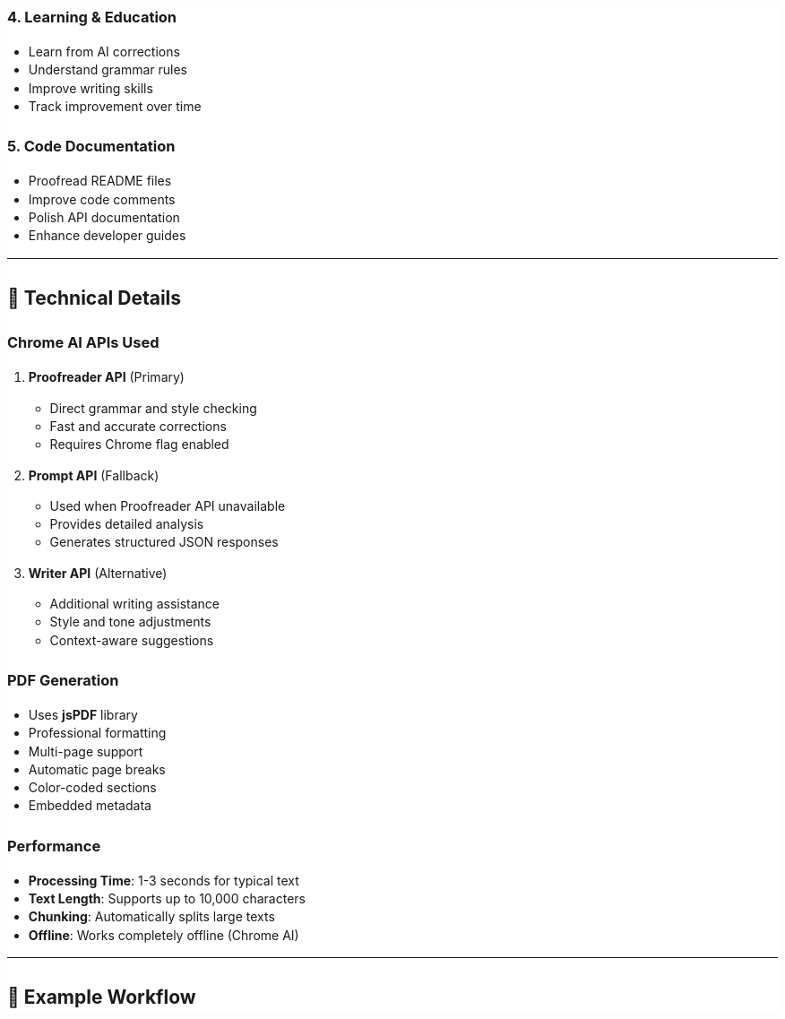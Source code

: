 ### 4. **Learning & Education**
- Learn from AI corrections
- Understand grammar rules
- Improve writing skills
- Track improvement over time

### 5. **Code Documentation**
- Proofread README files
- Improve code comments
- Polish API documentation
- Enhance developer guides

---

## 🔬 Technical Details

### Chrome AI APIs Used
1. **Proofreader API** (Primary)
   - Direct grammar and style checking
   - Fast and accurate corrections
   - Requires Chrome flag enabled

2. **Prompt API** (Fallback)
   - Used when Proofreader API unavailable
   - Provides detailed analysis
   - Generates structured JSON responses

3. **Writer API** (Alternative)
   - Additional writing assistance
   - Style and tone adjustments
   - Context-aware suggestions

### PDF Generation
- Uses **jsPDF** library
- Professional formatting
- Multi-page support
- Automatic page breaks
- Color-coded sections
- Embedded metadata

### Performance
- **Processing Time**: 1-3 seconds for typical text
- **Text Length**: Supports up to 10,000 characters
- **Chunking**: Automatically splits large texts
- **Offline**: Works completely offline (Chrome AI)

---

## 🎨 Example Workflow
